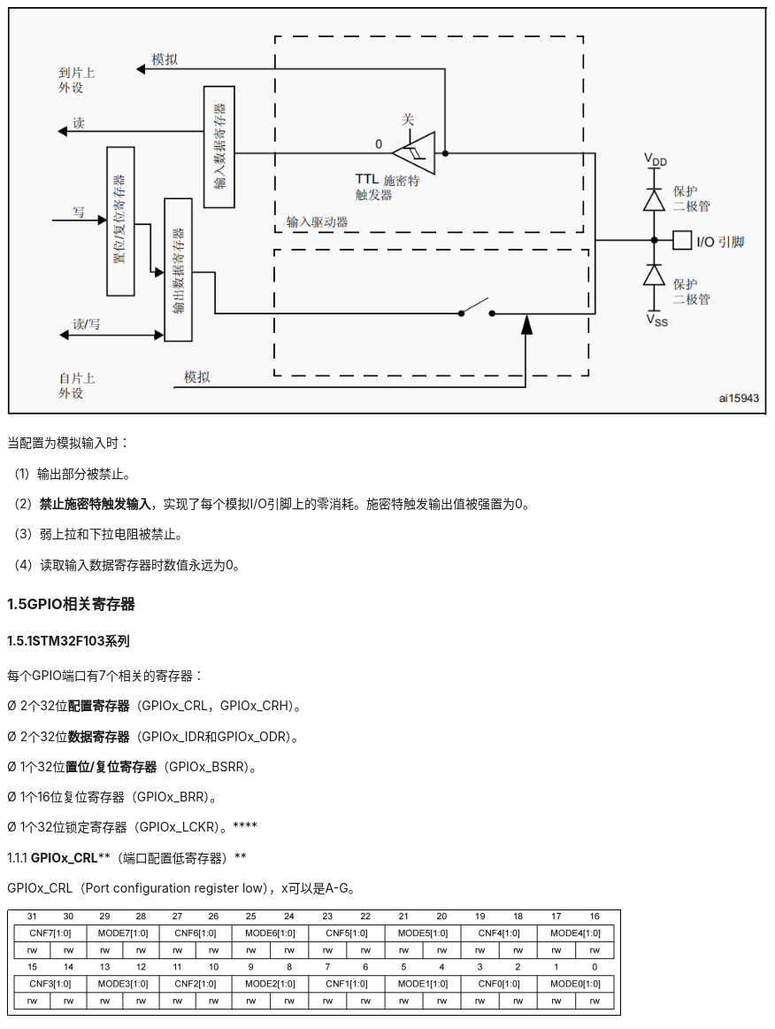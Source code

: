 ![image-20250404161012169](STM32学习笔记.assets/image-20250404161012169.png)

当配置为模拟输入时：

（1）输出部分被禁止。

（2）**禁止施密特触发输入**，实现了每个模拟I/O引脚上的零消耗。施密特触发输出值被强置为0。

（3）弱上拉和下拉电阻被禁止。

（4）读取输入数据寄存器时数值永远为0。

### 1.5GPIO相关寄存器

#### 1.5.1STM32F103系列

每个GPIO端口有7个相关的寄存器：

Ø 2个32位**配置寄存器**（GPIOx_CRL，GPIOx_CRH）。

Ø 2个32位**数据寄存器**（GPIOx_IDR和GPIOx_ODR）。

Ø 1个32位**置位/复位寄存器**（GPIOx_BSRR）。

Ø 1个16位复位寄存器（GPIOx_BRR）。

Ø 1个32位锁定寄存器（GPIOx_LCKR）。****

1.1.1 **GPIOx_CRL****（端口配置低寄存器）**

GPIOx_CRL（Port configuration register low），x可以是A-G。

![img](STM32学习笔记.assets/wps1-1743987051942-2.jpg) 
